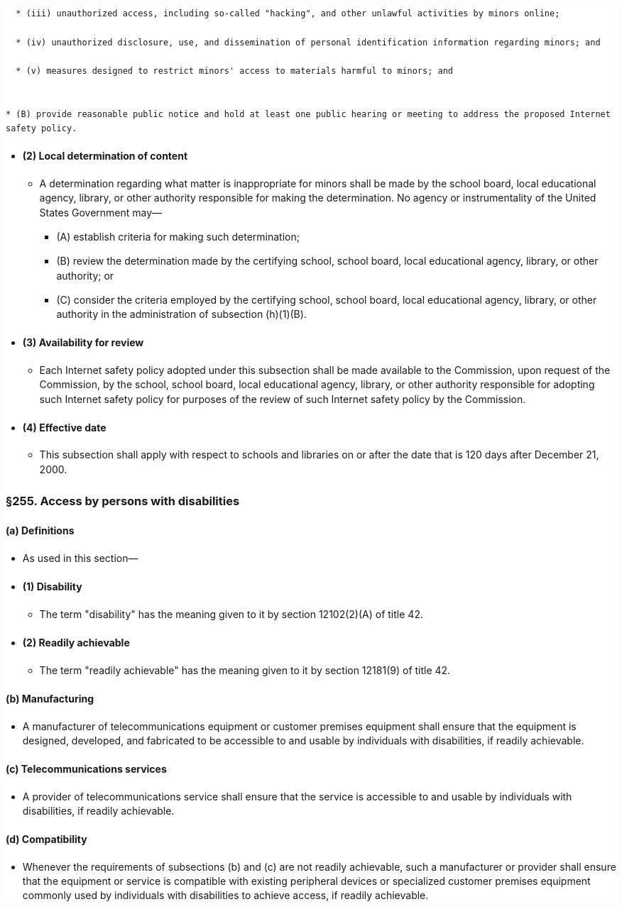       * (iii) unauthorized access, including so-called "hacking", and other unlawful activities by minors online;

      * (iv) unauthorized disclosure, use, and dissemination of personal identification information regarding minors; and

      * (v) measures designed to restrict minors' access to materials harmful to minors; and


    * (B) provide reasonable public notice and hold at least one public hearing or meeting to address the proposed Internet safety policy.

* #### (2) Local determination of content
  * A determination regarding what matter is inappropriate for minors shall be made by the school board, local educational agency, library, or other authority responsible for making the determination. No agency or instrumentality of the United States Government may—

    * (A) establish criteria for making such determination;

    * (B) review the determination made by the certifying school, school board, local educational agency, library, or other authority; or

    * (C) consider the criteria employed by the certifying school, school board, local educational agency, library, or other authority in the administration of subsection (h)(1)(B).

* #### (3) Availability for review
  * Each Internet safety policy adopted under this subsection shall be made available to the Commission, upon request of the Commission, by the school, school board, local educational agency, library, or other authority responsible for adopting such Internet safety policy for purposes of the review of such Internet safety policy by the Commission.

* #### (4) Effective date
  * This subsection shall apply with respect to schools and libraries on or after the date that is 120 days after December 21, 2000.

### §255. Access by persons with disabilities
#### (a) Definitions
* As used in this section—

* #### (1) Disability
  * The term "disability" has the meaning given to it by section 12102(2)(A) of title 42.

* #### (2) Readily achievable
  * The term "readily achievable" has the meaning given to it by section 12181(9) of title 42.

#### (b) Manufacturing
* A manufacturer of telecommunications equipment or customer premises equipment shall ensure that the equipment is designed, developed, and fabricated to be accessible to and usable by individuals with disabilities, if readily achievable.

#### (c) Telecommunications services
* A provider of telecommunications service shall ensure that the service is accessible to and usable by individuals with disabilities, if readily achievable.

#### (d) Compatibility
* Whenever the requirements of subsections (b) and (c) are not readily achievable, such a manufacturer or provider shall ensure that the equipment or service is compatible with existing peripheral devices or specialized customer premises equipment commonly used by individuals with disabilities to achieve access, if readily achievable.
